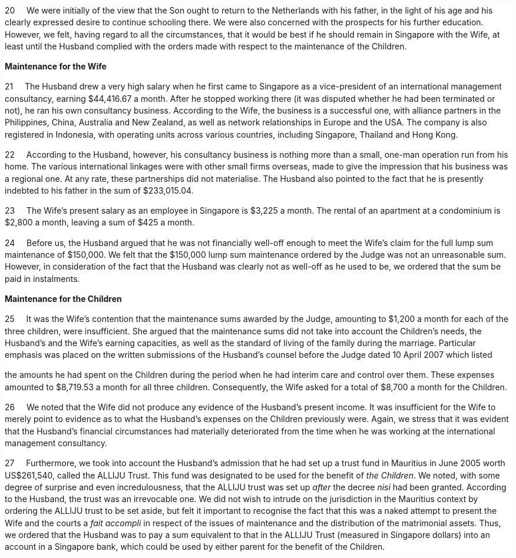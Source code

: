 20     We were initially of the view that the Son ought to return to the Netherlands with his father, in the light of his age and his clearly expressed desire to continue schooling there. We were also concerned with the prospects for his further education. However, we felt, having regard to all the circumstances, that it would be best if he should remain in Singapore with the Wife, at least until the Husband complied with the orders made with respect to the maintenance of the Children. 

**Maintenance for the Wife** 

21     The Husband drew a very high salary when he first came to Singapore as a vice-president of an international management consultancy, earning $44,416.67 a month. After he stopped working there (it was disputed whether he had been terminated or not), he ran his own consultancy business. According to the Wife, the business is a successful one, with alliance partners in the Philippines, China, Australia and New Zealand, as well as network relationships in Europe and the USA. The company is also registered in Indonesia, with operating units across various countries, including Singapore, Thailand and Hong Kong. 

22     According to the Husband, however, his consultancy business is nothing more than a small, one-man operation run from his home. The various international linkages were with other small firms overseas, made to give the impression that his business was a regional one. At any rate, these partnerships did not materialise. The Husband also pointed to the fact that he is presently indebted to his father in the sum of $233,015.04. 

23     The Wife’s present salary as an employee in Singapore is $3,225 a month. The rental of an apartment at a condominium is $2,800 a month, leaving a sum of $425 a month. 

24     Before us, the Husband argued that he was not financially well-off enough to meet the Wife’s claim for the full lump sum maintenance of $150,000. We felt that the $150,000 lump sum maintenance ordered by the Judge was not an unreasonable sum. However, in consideration of the fact that the Husband was clearly not as well-off as he used to be, we ordered that the sum be paid in instalments. 

**Maintenance for the Children** 

25     It was the Wife’s contention that the maintenance sums awarded by the Judge, amounting to $1,200 a month for each of the three children, were insufficient. She argued that the maintenance sums did not take into account the Children’s needs, the Husband’s and the Wife’s earning capacities, as well as the standard of living of the family during the marriage. Particular emphasis was placed on the written submissions of the Husband’s counsel before the Judge dated 10 April 2007 which listed 


the amounts he had spent on the Children during the period when he had interim care and control over them. These expenses amounted to $8,719.53 a month for all three children. Consequently, the Wife asked for a total of $8,700 a month for the Children. 

26     We noted that the Wife did not produce any evidence of the Husband’s present income. It was insufficient for the Wife to merely point to evidence as to what the Husband’s expenses on the Children previously were. Again, we stress that it was evident that the Husband’s financial circumstances had materially deteriorated from the time when he was working at the international management consultancy. 

27     Furthermore, we took into account the Husband’s admission that he had set up a trust fund in Mauritius in June 2005 worth US$261,540, called the ALLIJU Trust. This fund was designated to be used for the benefit of _the Children_. We noted, with some degree of surprise and even incredulousness, that the ALLIJU trust was set up _after_ the decree _nisi_ had been granted. According to the Husband, the trust was an irrevocable one. We did not wish to intrude on the jurisdiction in the Mauritius context by ordering the ALLIJU trust to be set aside, but felt it important to recognise the fact that this was a naked attempt to present the Wife and the courts a _fait accompli_ in respect of the issues of maintenance and the distribution of the matrimonial assets. Thus, we ordered that the Husband was to pay a sum equivalent to that in the ALLIJU Trust (measured in Singapore dollars) into an account in a Singapore bank, which could be used by either parent for the benefit of the Children. 
